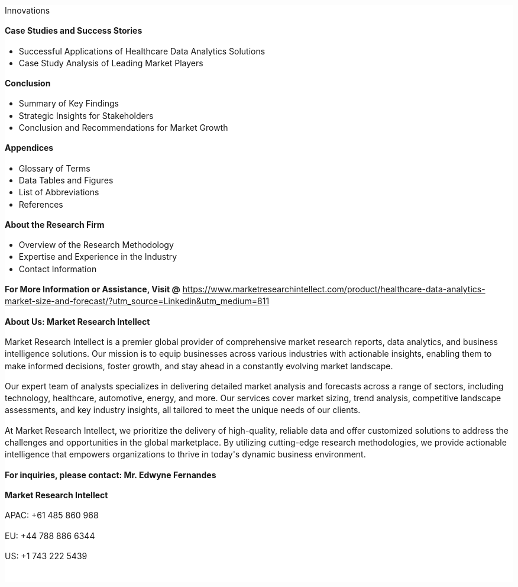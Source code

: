 Innovations</li></ul><p><strong>Case Studies and Success Stories</strong></p><ul><li>Successful Applications of Healthcare Data Analytics Solutions</li><li>Case Study Analysis of Leading Market Players</li></ul><p><strong>Conclusion</strong></p><ul><li>Summary of Key Findings</li><li>Strategic Insights for Stakeholders</li><li>Conclusion and Recommendations for Market Growth</li></ul><p><strong>Appendices</strong></p><ul><li>Glossary of Terms</li><li>Data Tables and Figures</li><li>List of Abbreviations</li><li>References</li></ul><p><strong>About the Research Firm</strong></p><ul><li>Overview of the Research Methodology</li><li>Expertise and Experience in the Industry</li><li>Contact Information</li></ul></div><div class="article-main__content" data-test-id="publishing-text-block"><p><span class="font-[700]"><strong>For More Information or Assistance, Visit @</strong>&nbsp;<a href="https://www.marketresearchintellect.com/product/healthcare-data-analytics-market-size-and-forecast/?utm_source=Linkedin&utm_medium=811">https://www.marketresearchintellect.com/product/healthcare-data-analytics-market-size-and-forecast/?utm_source=Linkedin&utm_medium=811</a></span></p><p><strong>About Us: Market Research Intellect</strong></p><p>Market Research Intellect is a premier global provider of comprehensive market research reports, data analytics, and business intelligence solutions. Our mission is to equip businesses across various industries with actionable insights, enabling them to make informed decisions, foster growth, and stay ahead in a constantly evolving market landscape.</p><p>Our expert team of analysts specializes in delivering detailed market analysis and forecasts across a range of sectors, including technology, healthcare, automotive, energy, and more. Our services cover market sizing, trend analysis, competitive landscape assessments, and key industry insights, all tailored to meet the unique needs of our clients.</p><p>At Market Research Intellect, we prioritize the delivery of high-quality, reliable data and offer customized solutions to address the challenges and opportunities in the global marketplace. By utilizing cutting-edge research methodologies, we provide actionable intelligence that empowers organizations to thrive in today's dynamic business environment.</p><p><strong>For inquiries, please contact: Mr. Edwyne Fernandes</strong></p><p><strong>Market Research Intellect</strong></p><p>APAC: +61 485 860 968</p><p>EU: +44 788 886 6344</p><p>US: +1 743 222 5439</p></div><div class="article-main__content" data-test-id="publishing-text-block">&nbsp;</div>
